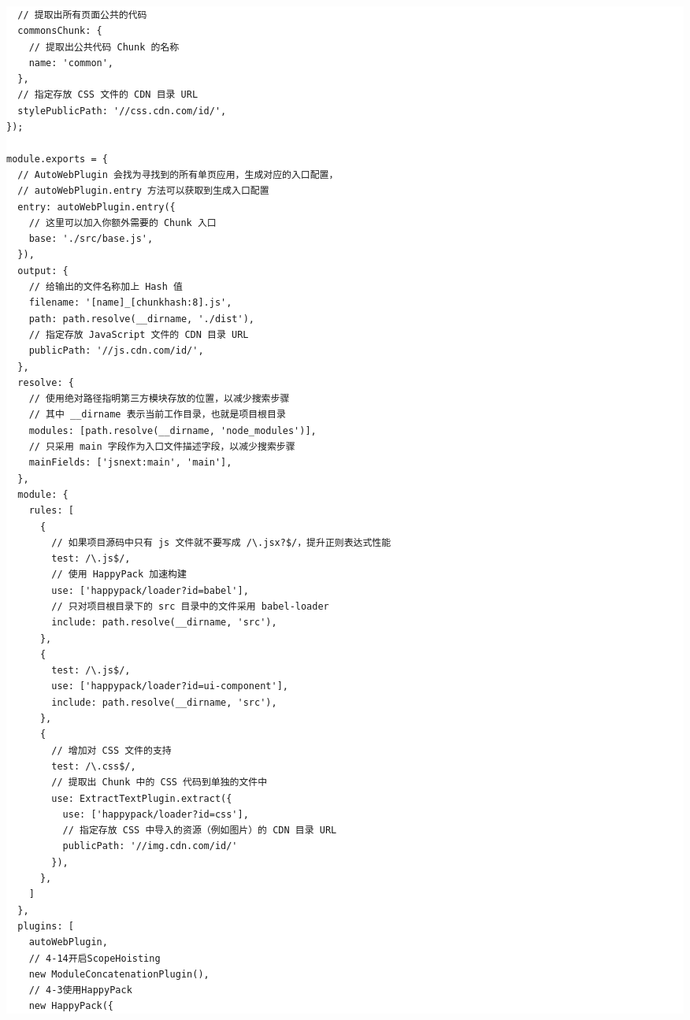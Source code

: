 ```
  // 提取出所有页面公共的代码
  commonsChunk: {
    // 提取出公共代码 Chunk 的名称
    name: 'common',
  },
  // 指定存放 CSS 文件的 CDN 目录 URL
  stylePublicPath: '//css.cdn.com/id/',
});

module.exports = {
  // AutoWebPlugin 会找为寻找到的所有单页应用，生成对应的入口配置，
  // autoWebPlugin.entry 方法可以获取到生成入口配置
  entry: autoWebPlugin.entry({
    // 这里可以加入你额外需要的 Chunk 入口
    base: './src/base.js',
  }),
  output: {
    // 给输出的文件名称加上 Hash 值
    filename: '[name]_[chunkhash:8].js',
    path: path.resolve(__dirname, './dist'),
    // 指定存放 JavaScript 文件的 CDN 目录 URL
    publicPath: '//js.cdn.com/id/',
  },
  resolve: {
    // 使用绝对路径指明第三方模块存放的位置，以减少搜索步骤
    // 其中 __dirname 表示当前工作目录，也就是项目根目录
    modules: [path.resolve(__dirname, 'node_modules')],
    // 只采用 main 字段作为入口文件描述字段，以减少搜索步骤
    mainFields: ['jsnext:main', 'main'],
  },
  module: {
    rules: [
      {
        // 如果项目源码中只有 js 文件就不要写成 /\.jsx?$/，提升正则表达式性能
        test: /\.js$/,
        // 使用 HappyPack 加速构建
        use: ['happypack/loader?id=babel'],
        // 只对项目根目录下的 src 目录中的文件采用 babel-loader
        include: path.resolve(__dirname, 'src'),
      },
      {
        test: /\.js$/,
        use: ['happypack/loader?id=ui-component'],
        include: path.resolve(__dirname, 'src'),
      },
      {
        // 增加对 CSS 文件的支持
        test: /\.css$/,
        // 提取出 Chunk 中的 CSS 代码到单独的文件中
        use: ExtractTextPlugin.extract({
          use: ['happypack/loader?id=css'],
          // 指定存放 CSS 中导入的资源（例如图片）的 CDN 目录 URL
          publicPath: '//img.cdn.com/id/'
        }),
      },
    ]
  },
  plugins: [
    autoWebPlugin,
    // 4-14开启ScopeHoisting
    new ModuleConcatenationPlugin(),
    // 4-3使用HappyPack
    new HappyPack({
```